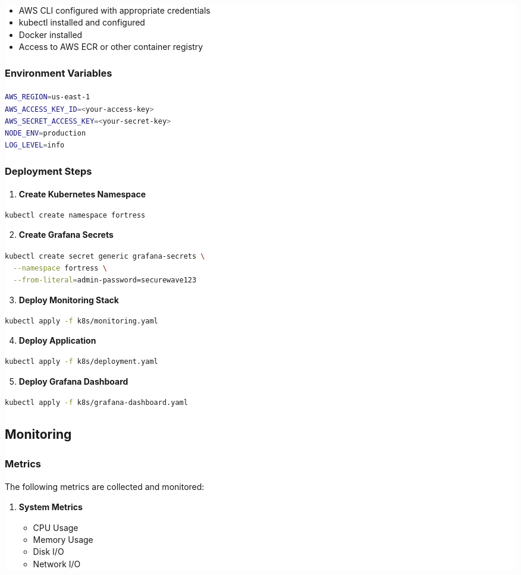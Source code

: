 - AWS CLI configured with appropriate credentials
- kubectl installed and configured
- Docker installed
- Access to AWS ECR or other container registry

### Environment Variables

```bash
AWS_REGION=us-east-1
AWS_ACCESS_KEY_ID=<your-access-key>
AWS_SECRET_ACCESS_KEY=<your-secret-key>
NODE_ENV=production
LOG_LEVEL=info
```

### Deployment Steps

1. **Create Kubernetes Namespace**

```bash
kubectl create namespace fortress
```

2. **Create Grafana Secrets**

```bash
kubectl create secret generic grafana-secrets \
  --namespace fortress \
  --from-literal=admin-password=securewave123
```

3. **Deploy Monitoring Stack**

```bash
kubectl apply -f k8s/monitoring.yaml
```

4. **Deploy Application**

```bash
kubectl apply -f k8s/deployment.yaml
```

5. **Deploy Grafana Dashboard**

```bash
kubectl apply -f k8s/grafana-dashboard.yaml
```

## Monitoring

### Metrics

The following metrics are collected and monitored:

1. **System Metrics**

   - CPU Usage
   - Memory Usage
   - Disk I/O
   - Network I/O
